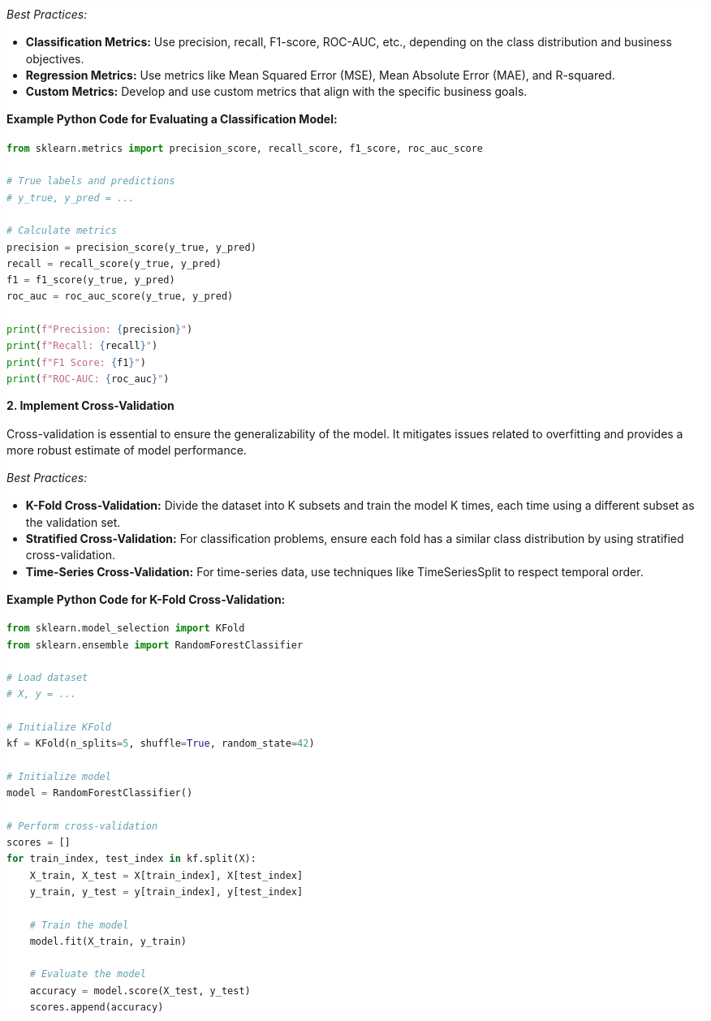 *Best Practices:*
- **Classification Metrics:** Use precision, recall, F1-score, ROC-AUC, etc., depending on the class distribution and business objectives.
- **Regression Metrics:** Use metrics like Mean Squared Error (MSE), Mean Absolute Error (MAE), and R-squared.
- **Custom Metrics:** Develop and use custom metrics that align with the specific business goals.

**Example Python Code for Evaluating a Classification Model:**

```python
from sklearn.metrics import precision_score, recall_score, f1_score, roc_auc_score

# True labels and predictions
# y_true, y_pred = ...

# Calculate metrics
precision = precision_score(y_true, y_pred)
recall = recall_score(y_true, y_pred)
f1 = f1_score(y_true, y_pred)
roc_auc = roc_auc_score(y_true, y_pred)

print(f"Precision: {precision}")
print(f"Recall: {recall}")
print(f"F1 Score: {f1}")
print(f"ROC-AUC: {roc_auc}")
```

**2. Implement Cross-Validation**

Cross-validation is essential to ensure the generalizability of the model. It mitigates issues related to overfitting and provides a more robust estimate of model performance.

*Best Practices:*
- **K-Fold Cross-Validation:** Divide the dataset into K subsets and train the model K times, each time using a different subset as the validation set.
- **Stratified Cross-Validation:** For classification problems, ensure each fold has a similar class distribution by using stratified cross-validation.
- **Time-Series Cross-Validation:** For time-series data, use techniques like TimeSeriesSplit to respect temporal order.

**Example Python Code for K-Fold Cross-Validation:**

```python
from sklearn.model_selection import KFold
from sklearn.ensemble import RandomForestClassifier

# Load dataset
# X, y = ...

# Initialize KFold
kf = KFold(n_splits=5, shuffle=True, random_state=42)

# Initialize model
model = RandomForestClassifier()

# Perform cross-validation
scores = []
for train_index, test_index in kf.split(X):
    X_train, X_test = X[train_index], X[test_index]
    y_train, y_test = y[train_index], y[test_index]
    
    # Train the model
    model.fit(X_train, y_train)
    
    # Evaluate the model
    accuracy = model.score(X_test, y_test)
    scores.append(accuracy)
```